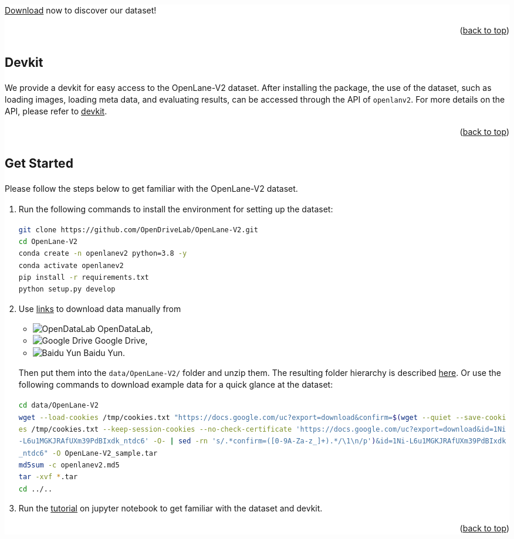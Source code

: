 [Download](./data/README.md#download) now to discover our dataset!

<p align="right">(<a href="#top">back to top</a>)</p>

## Devkit
We provide a devkit for easy access to the OpenLane-V2 dataset.
After installing the package, the use of the dataset, such as loading images, loading meta data, and evaluating results, can be accessed through the API of `openlanv2`.
For more details on the API, please refer to [devkit](./docs/devkit.md).

<p align="right">(<a href="#top">back to top</a>)</p>


## Get Started
Please follow the steps below to get familiar with the OpenLane-V2 dataset.

1. Run the following commands to install the environment for setting up the dataset:

    ```sh
    git clone https://github.com/OpenDriveLab/OpenLane-V2.git
    cd OpenLane-V2
    conda create -n openlanev2 python=3.8 -y
    conda activate openlanev2
    pip install -r requirements.txt
    python setup.py develop
    ```

2. Use [links](./data/README.md#download) to download data manually from 

    - <img src="https://user-images.githubusercontent.com/29263416/222076048-21501bac-71df-40fa-8671-2b5f8013d2cd.png" alt="OpenDataLab" width="18"/> OpenDataLab,
    - <img src="https://ssl.gstatic.com/docs/doclist/images/drive_2022q3_32dp.png" alt="Google Drive" width="18"/> Google Drive,
    - <img src="https://nd-static.bdstatic.com/m-static/v20-main/favicon-main.ico" alt="Baidu Yun" width="18"/> Baidu Yun.

    Then put them into the `data/OpenLane-V2/` folder and unzip them. 
    The resulting folder hierarchy is described [here](./data/README.md#hierarchy).
    Or use the following commands to download example data for a quick glance at the dataset:

    ```sh
    cd data/OpenLane-V2
    wget --load-cookies /tmp/cookies.txt "https://docs.google.com/uc?export=download&confirm=$(wget --quiet --save-cookies /tmp/cookies.txt --keep-session-cookies --no-check-certificate 'https://docs.google.com/uc?export=download&id=1Ni-L6u1MGKJRAfUXm39PdBIxdk_ntdc6' -O- | sed -rn 's/.*confirm=([0-9A-Za-z_]+).*/\1\n/p')&id=1Ni-L6u1MGKJRAfUXm39PdBIxdk_ntdc6" -O OpenLane-V2_sample.tar
    md5sum -c openlanev2.md5
    tar -xvf *.tar
    cd ../..
    ```

3. Run the [tutorial](./tutorial.ipynb) on jupyter notebook to get familiar with the dataset and devkit.

<p align="right">(<a href="#top">back to top</a>)</p>
